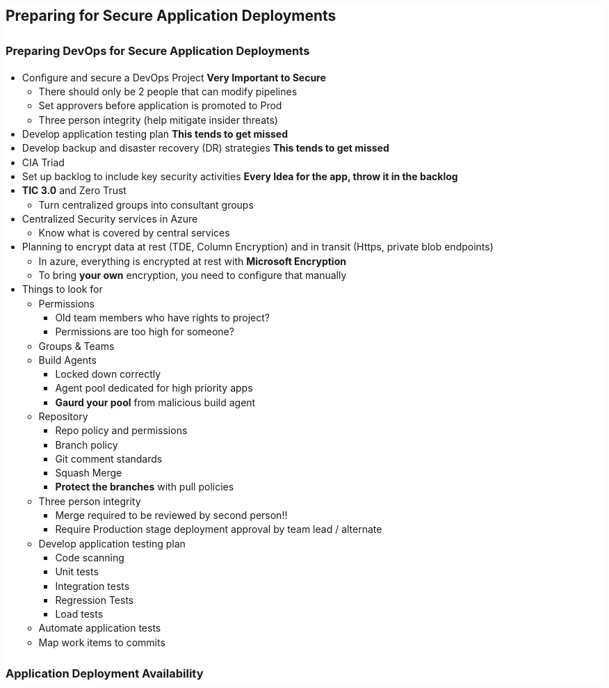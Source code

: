 ## Preparing for Secure Application Deployments

### Preparing DevOps for Secure Application Deployments

- Configure and secure a DevOps Project **Very Important to Secure**
  - There should only be 2 people that can modify pipelines
  - Set approvers before application is promoted to Prod
  - Three person integrity (help mitigate insider threats)
- Develop application testing plan **This tends to get missed**
- Develop backup and disaster recovery (DR) strategies **This tends to get missed**
- CIA Triad
- Set up backlog to include key security activities **Every Idea for the app, throw it in the backlog**
- **TIC 3.0** and Zero Trust
  - Turn centralized groups into consultant groups
- Centralized Security services in Azure
  - Know what is covered by central services
- Planning to encrypt data at rest (TDE, Column Encryption) and in transit (Https, private blob endpoints)
  - In azure, everything is encrypted at rest with **Microsoft Encryption**
  - To bring **your own** encryption, you need to configure that manually
- Things to look for
  - Permissions
    - Old team members who have rights to project?
    - Permissions are too high for someone?
  - Groups & Teams
  - Build Agents
    - Locked down correctly
    - Agent pool dedicated for high priority apps
    - **Gaurd your pool** from malicious build agent
  - Repository
    - Repo policy and permissions
    - Branch policy
    - Git comment standards
    - Squash Merge
    - **Protect the branches** with pull policies
  - Three person integrity
    - Merge required to be reviewed by second person!!
    - Require Production stage deployment approval by team lead / alternate
  - Develop application testing plan
    - Code scanning
    - Unit tests
    - Integration tests
    - Regression Tests
    - Load tests
  - Automate application tests
  - Map work items to commits

### Application Deployment Availability
